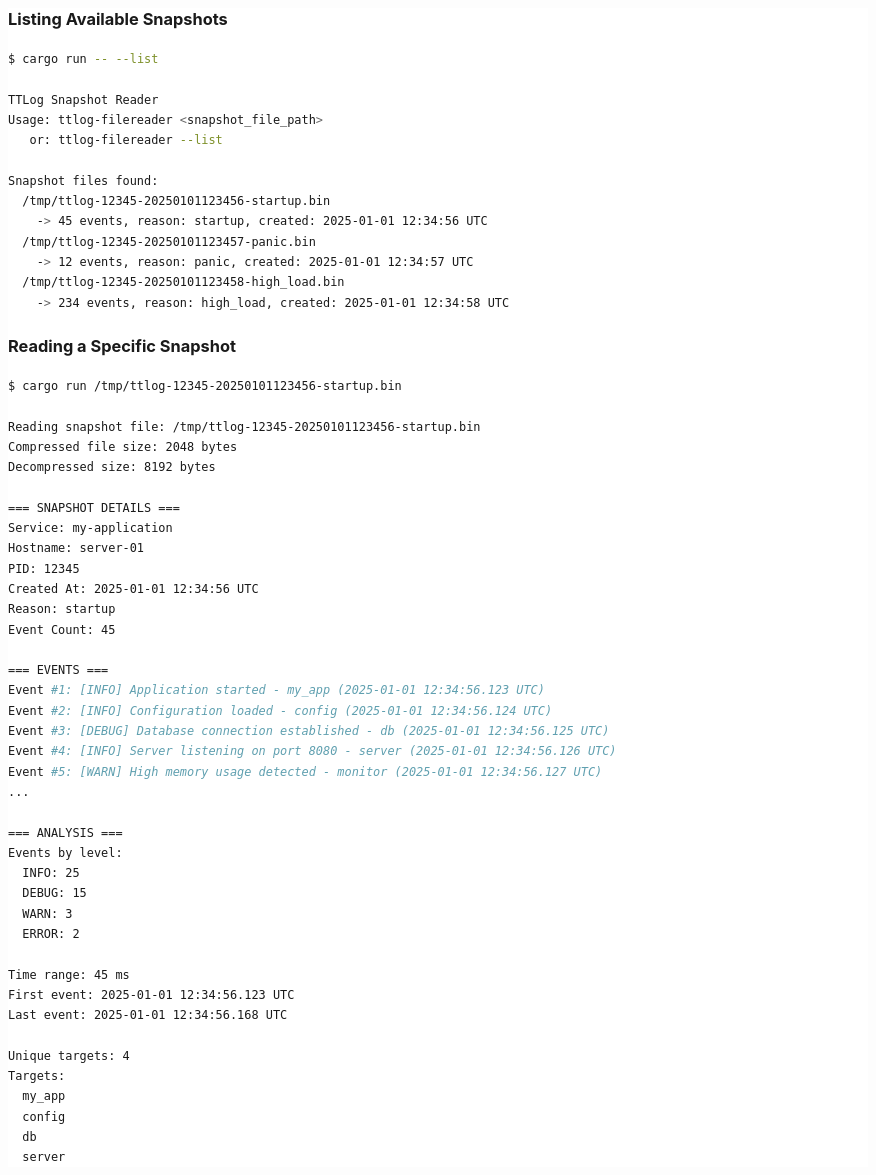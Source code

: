 ### Listing Available Snapshots
```bash
$ cargo run -- --list

TTLog Snapshot Reader
Usage: ttlog-filereader <snapshot_file_path>
   or: ttlog-filereader --list

Snapshot files found:
  /tmp/ttlog-12345-20250101123456-startup.bin
    -> 45 events, reason: startup, created: 2025-01-01 12:34:56 UTC
  /tmp/ttlog-12345-20250101123457-panic.bin
    -> 12 events, reason: panic, created: 2025-01-01 12:34:57 UTC
  /tmp/ttlog-12345-20250101123458-high_load.bin
    -> 234 events, reason: high_load, created: 2025-01-01 12:34:58 UTC
```

### Reading a Specific Snapshot
```bash
$ cargo run /tmp/ttlog-12345-20250101123456-startup.bin

Reading snapshot file: /tmp/ttlog-12345-20250101123456-startup.bin
Compressed file size: 2048 bytes
Decompressed size: 8192 bytes

=== SNAPSHOT DETAILS ===
Service: my-application
Hostname: server-01
PID: 12345
Created At: 2025-01-01 12:34:56 UTC
Reason: startup
Event Count: 45

=== EVENTS ===
Event #1: [INFO] Application started - my_app (2025-01-01 12:34:56.123 UTC)
Event #2: [INFO] Configuration loaded - config (2025-01-01 12:34:56.124 UTC)
Event #3: [DEBUG] Database connection established - db (2025-01-01 12:34:56.125 UTC)
Event #4: [INFO] Server listening on port 8080 - server (2025-01-01 12:34:56.126 UTC)
Event #5: [WARN] High memory usage detected - monitor (2025-01-01 12:34:56.127 UTC)
...

=== ANALYSIS ===
Events by level:
  INFO: 25
  DEBUG: 15
  WARN: 3
  ERROR: 2

Time range: 45 ms
First event: 2025-01-01 12:34:56.123 UTC
Last event: 2025-01-01 12:34:56.168 UTC

Unique targets: 4
Targets:
  my_app
  config
  db
  server
```

